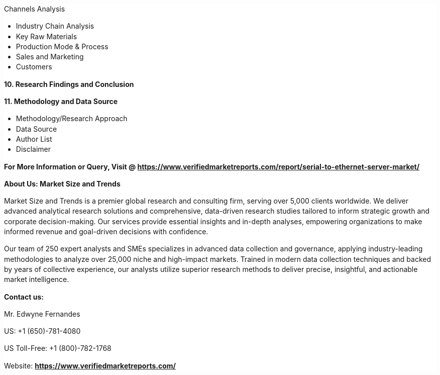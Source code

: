 Channels Analysis</strong></p><ul><li>Industry Chain Analysis</li><li>Key Raw Materials</li><li>Production Mode &amp; Process</li><li>Sales and Marketing</li><li>Customers</li></ul><p><strong>10. Research Findings and Conclusion</strong></p><p><strong>11. Methodology and Data Source</strong></p><ul><li>Methodology/Research Approach</li><li>Data Source</li><li>Author List</li><li>Disclaimer</li></ul></p><p><strong>For More Information or Query, Visit @ <a href="https://www.verifiedmarketreports.com/report/serial-to-ethernet-server-market/">https://www.verifiedmarketreports.com/report/serial-to-ethernet-server-market/</a></strong></p><p><strong>About Us: Market Size and Trends</strong></p><p>Market Size and Trends is a premier global research and consulting firm, serving over 5,000 clients worldwide. We deliver advanced analytical research solutions and comprehensive, data-driven research studies tailored to inform strategic growth and corporate decision-making. Our services provide essential insights and in-depth analyses, empowering organizations to make informed revenue and goal-driven decisions with confidence.</p><p>Our team of 250 expert analysts and SMEs specializes in advanced data collection and governance, applying industry-leading methodologies to analyze over 25,000 niche and high-impact markets. Trained in modern data collection techniques and backed by years of collective experience, our analysts utilize superior research methods to deliver precise, insightful, and actionable market intelligence.</p><p><strong>Contact us:</strong></p><p>Mr. Edwyne Fernandes</p><p>US: +1 (650)-781-4080</p><p>US Toll-Free: +1 (800)-782-1768</p><p>Website: <strong><a href="https://www.verifiedmarketreports.com/">https://www.verifiedmarketreports.com/</a></strong></p>
